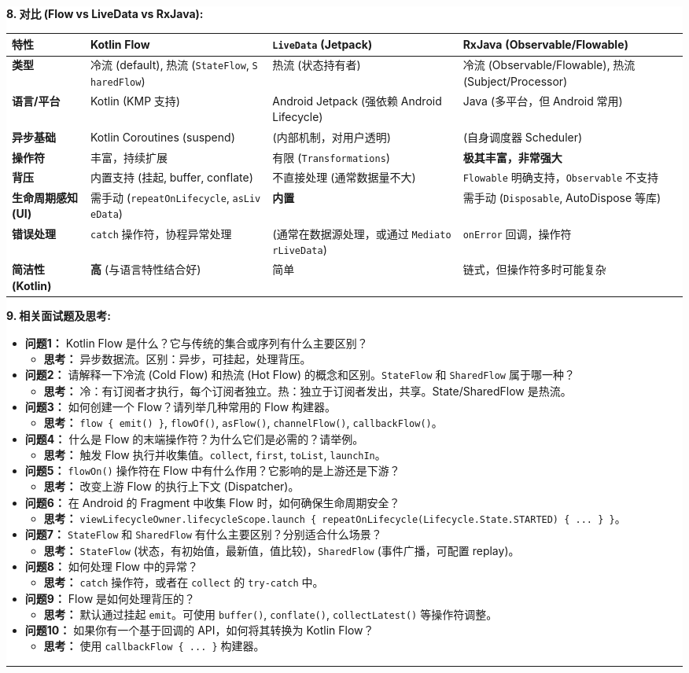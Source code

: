 **8. 对比 (Flow vs LiveData vs RxJava):**

| 特性              | Kotlin Flow                                   | `LiveData` (Jetpack)                         | RxJava (Observable/Flowable)               |
| :---------------- | :-------------------------------------------- | :------------------------------------------- | :----------------------------------------- |
| **类型**          | 冷流 (default), 热流 (`StateFlow`, `SharedFlow`)| 热流 (状态持有者)                             | 冷流 (Observable/Flowable), 热流 (Subject/Processor) |
| **语言/平台**     | Kotlin (KMP 支持)                             | Android Jetpack (强依赖 Android Lifecycle) | Java (多平台，但 Android 常用)            |
| **异步基础**      | Kotlin Coroutines (suspend)                   | (内部机制，对用户透明)                        | (自身调度器 Scheduler)                    |
| **操作符**        | 丰富，持续扩展                                | 有限 (`Transformations`)                      | **极其丰富，非常强大**                    |
| **背压**          | 内置支持 (挂起, buffer, conflate)             | 不直接处理 (通常数据量不大)                 | `Flowable` 明确支持，`Observable` 不支持 |
| **生命周期感知(UI)**| 需手动 (`repeatOnLifecycle`, `asLiveData`)    | **内置**                                     | 需手动 (`Disposable`, AutoDispose 等库)   |
| **错误处理**      | `catch` 操作符，协程异常处理                   | (通常在数据源处理，或通过 `MediatorLiveData`) | `onError` 回调，操作符                      |
| **简洁性(Kotlin)**| **高** (与语言特性结合好)                    | 简单                                         | 链式，但操作符多时可能复杂                |

**9. 相关面试题及思考:**

*   **问题1：** Kotlin Flow 是什么？它与传统的集合或序列有什么主要区别？
    *   **思考：** 异步数据流。区别：异步，可挂起，处理背压。
*   **问题2：** 请解释一下冷流 (Cold Flow) 和热流 (Hot Flow) 的概念和区别。`StateFlow` 和 `SharedFlow` 属于哪一种？
    *   **思考：** 冷：有订阅者才执行，每个订阅者独立。热：独立于订阅者发出，共享。State/SharedFlow 是热流。
*   **问题3：** 如何创建一个 Flow？请列举几种常用的 Flow 构建器。
    *   **思考：** `flow { emit() }`, `flowOf()`, `asFlow()`, `channelFlow()`, `callbackFlow()`。
*   **问题4：** 什么是 Flow 的末端操作符？为什么它们是必需的？请举例。
    *   **思考：** 触发 Flow 执行并收集值。`collect`, `first`, `toList`, `launchIn`。
*   **问题5：** `flowOn()` 操作符在 Flow 中有什么作用？它影响的是上游还是下游？
    *   **思考：** 改变上游 Flow 的执行上下文 (Dispatcher)。
*   **问题6：** 在 Android 的 Fragment 中收集 Flow 时，如何确保生命周期安全？
    *   **思考：** `viewLifecycleOwner.lifecycleScope.launch { repeatOnLifecycle(Lifecycle.State.STARTED) { ... } }`。
*   **问题7：** `StateFlow` 和 `SharedFlow` 有什么主要区别？分别适合什么场景？
    *   **思考：** `StateFlow` (状态，有初始值，最新值，值比较)，`SharedFlow` (事件广播，可配置 replay)。
*   **问题8：** 如何处理 Flow 中的异常？
    *   **思考：** `catch` 操作符，或者在 `collect` 的 `try-catch` 中。
*   **问题9：** Flow 是如何处理背压的？
    *   **思考：** 默认通过挂起 `emit`。可使用 `buffer()`, `conflate()`, `collectLatest()` 等操作符调整。
*   **问题10：** 如果你有一个基于回调的 API，如何将其转换为 Kotlin Flow？
    *   **思考：** 使用 `callbackFlow { ... }` 构建器。

---
